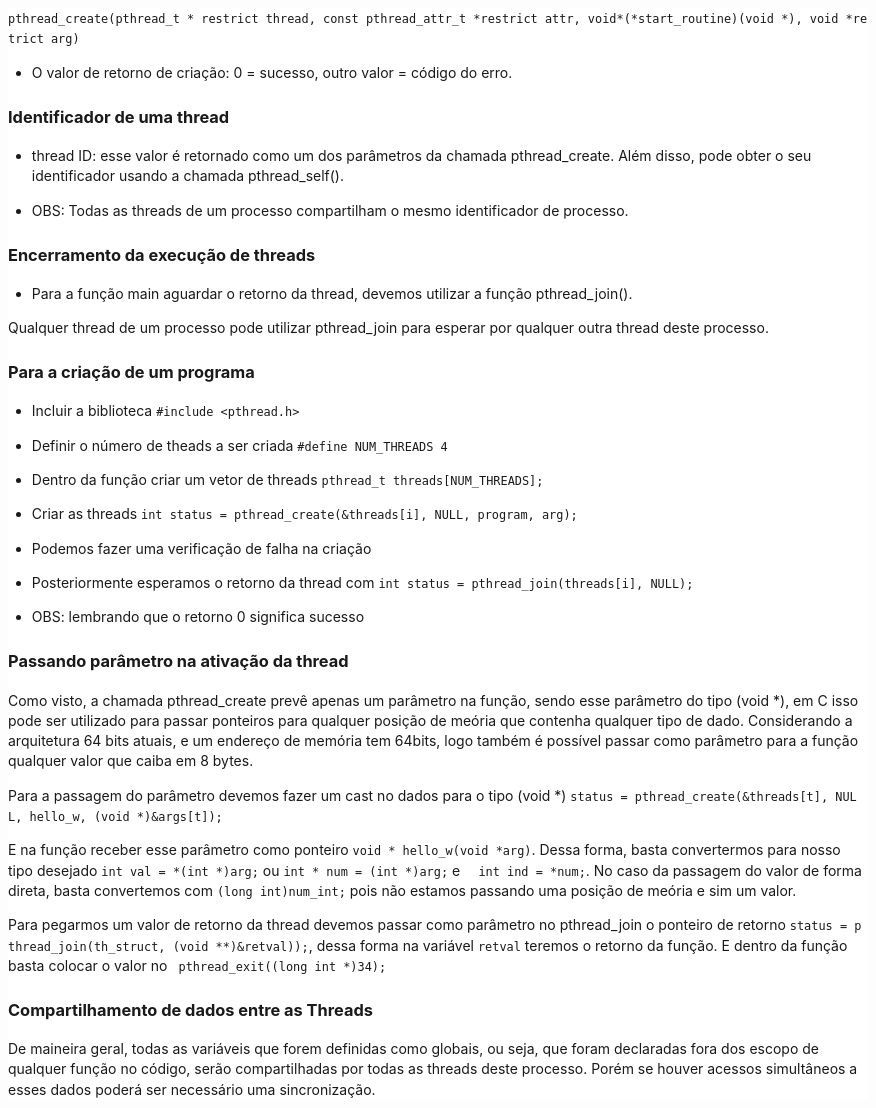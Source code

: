 `pthread_create(pthread_t * restrict thread, const pthread_attr_t *restrict attr, void*(*start_routine)(void *), void *retrict arg)`

* O valor de retorno de criação: 0 = sucesso, outro valor = código do erro.

### Identificador de uma thread
* thread ID: esse valor é retornado como um dos parâmetros da chamada pthread_create. Além disso, pode obter o seu identificador usando a chamada pthread_self(). 

* OBS: Todas as threads de um processo compartilham o mesmo identificador de processo. 

### Encerramento da execução de threads
* Para a função main aguardar o retorno da thread, devemos utilizar a função pthread_join().

Qualquer thread de um processo pode utilizar pthread_join para esperar por qualquer outra thread deste processo. 

### Para a criação de um programa

* Incluir a biblioteca `#include <pthread.h>`
* Definir o número de theads a ser criada `#define NUM_THREADS 4`
* Dentro da função criar um vetor de threads `pthread_t threads[NUM_THREADS];`
* Criar as threads `int status = pthread_create(&threads[i], NULL, program, arg);`
* Podemos fazer uma verificação de falha na criação 
* Posteriormente esperamos o retorno da thread com `int status = pthread_join(threads[i], NULL);`

* OBS: lembrando que o retorno 0 significa sucesso

### Passando parâmetro na ativação da thread
Como visto, a chamada pthread_create prevê apenas um parâmetro na função, sendo esse parâmetro do tipo (void *), em C isso pode ser utilizado para passar ponteiros para qualquer posição de meória que contenha qualquer tipo de dado.
Considerando a arquitetura 64 bits atuais, e um endereço de memória tem 64bits, logo também é possível passar como parâmetro para a função qualquer valor que caiba em 8 bytes. 

Para a passagem do parâmetro devemos fazer um cast no dados para o tipo (void *) `status = pthread_create(&threads[t], NULL, hello_w, (void *)&args[t]);`

E na função receber esse parâmetro como ponteiro `void * hello_w(void *arg)`. Dessa forma, basta convertermos para nosso tipo desejado `int val = *(int *)arg;` ou `int * num = (int *)arg;` e `  int ind = *num;`. No caso da passagem do valor de forma direta, basta convertemos com `(long int)num_int;` pois não estamos passando uma posição de meória e sim um valor. 


Para pegarmos um valor de retorno da thread devemos passar como parâmetro no pthread_join o ponteiro de retorno `status = pthread_join(th_struct, (void **)&retval));`, dessa forma na variável `retval` teremos o retorno da função. E dentro da função basta colocar o valor no `	pthread_exit((long int *)34);`

### Compartilhamento de dados entre as Threads
De maineira geral, todas as variáveis que forem definidas como globais, ou seja, que foram declaradas fora dos escopo de qualquer função no código, serão compartilhadas por todas as threads deste processo. Porém se houver acessos simultâneos a esses dados poderá ser necessário uma sincronização.
